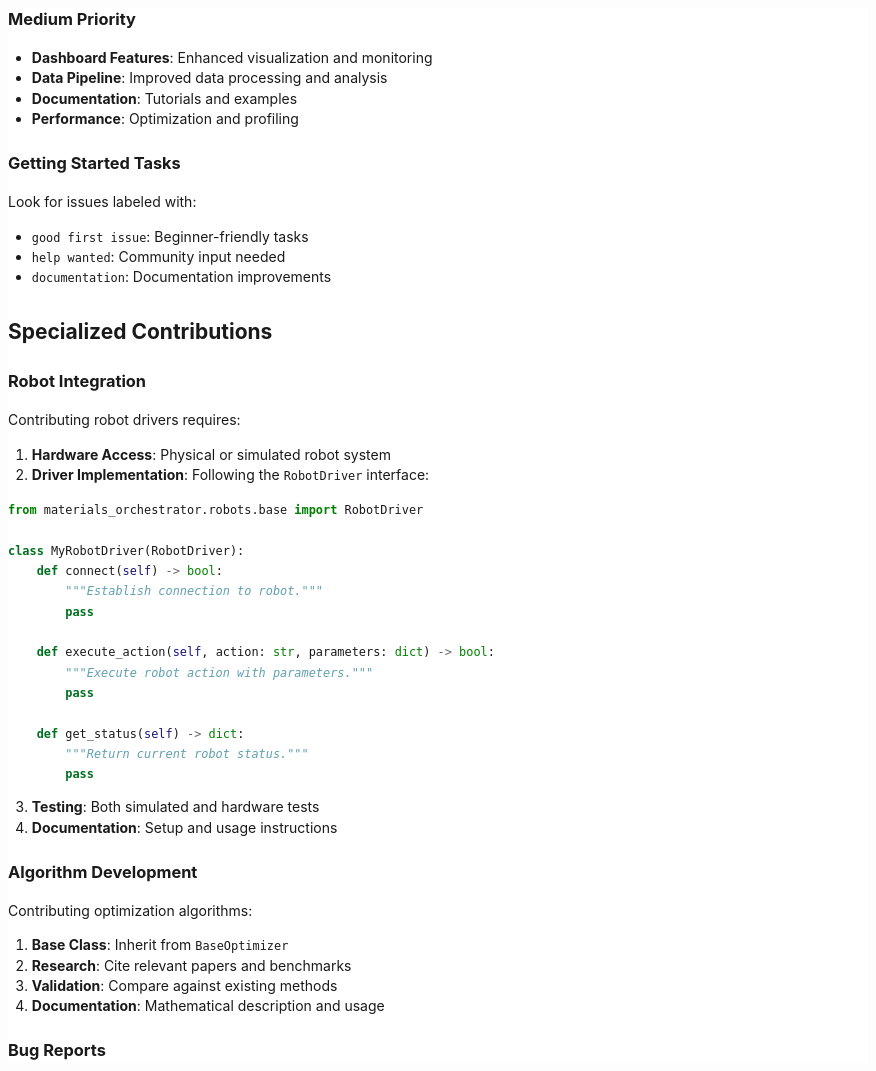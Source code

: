 ### Medium Priority

- **Dashboard Features**: Enhanced visualization and monitoring
- **Data Pipeline**: Improved data processing and analysis
- **Documentation**: Tutorials and examples
- **Performance**: Optimization and profiling

### Getting Started Tasks

Look for issues labeled with:
- `good first issue`: Beginner-friendly tasks
- `help wanted`: Community input needed
- `documentation`: Documentation improvements

## Specialized Contributions

### Robot Integration

Contributing robot drivers requires:

1. **Hardware Access**: Physical or simulated robot system
2. **Driver Implementation**: Following the `RobotDriver` interface:

```python
from materials_orchestrator.robots.base import RobotDriver

class MyRobotDriver(RobotDriver):
    def connect(self) -> bool:
        """Establish connection to robot."""
        pass
    
    def execute_action(self, action: str, parameters: dict) -> bool:
        """Execute robot action with parameters."""
        pass
    
    def get_status(self) -> dict:
        """Return current robot status."""
        pass
```

3. **Testing**: Both simulated and hardware tests
4. **Documentation**: Setup and usage instructions

### Algorithm Development

Contributing optimization algorithms:

1. **Base Class**: Inherit from `BaseOptimizer`
2. **Research**: Cite relevant papers and benchmarks
3. **Validation**: Compare against existing methods
4. **Documentation**: Mathematical description and usage

### Bug Reports
